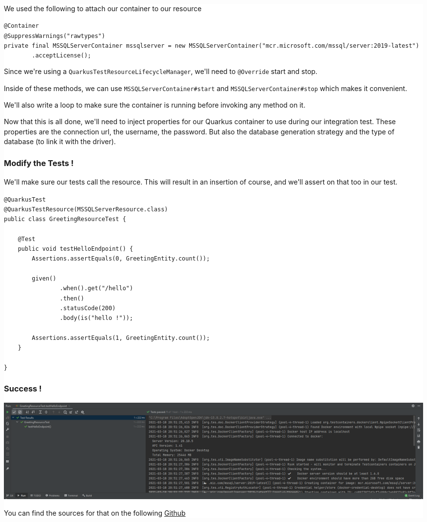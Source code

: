 We used the following to attach our container to our resource

```
@Container
@SuppressWarnings("rawtypes")
private final MSSQLServerContainer mssqlserver = new MSSQLServerContainer("mcr.microsoft.com/mssql/server:2019-latest")
        .acceptLicense();
```

Since we're using a `QuarkusTestResourceLifecycleManager`, we'll need to `@Override` start and stop.

Inside of these methods, we can use `MSSQLServerContainer#start` and `MSSQLServerContainer#stop` which makes it convenient.

We'll also write a loop to make sure the container is running before invoking any method on it.

Now that this is all done, we'll need to inject properties for our Quarkus container to use during our integration test. These properties are the connection url, the username, the password. But also the database generation strategy and the type of database (to link it with the driver).

### Modify the Tests !

We'll make sure our tests call the resource.
This will result in an insertion of course, and we'll assert on that too in our test.

```
@QuarkusTest
@QuarkusTestResource(MSSQLServerResource.class)
public class GreetingResourceTest {

    @Test
    public void testHelloEndpoint() {
        Assertions.assertEquals(0, GreetingEntity.count());

        given()
                .when().get("/hello")
                .then()
                .statusCode(200)
                .body(is("hello !"));

        Assertions.assertEquals(1, GreetingEntity.count());
    }

}
```

### Success !

![success](images/success.PNG)

You can find the sources for that on the following [Github](https://github.com/YassinHajaj/drop-your-unit-testing-database)